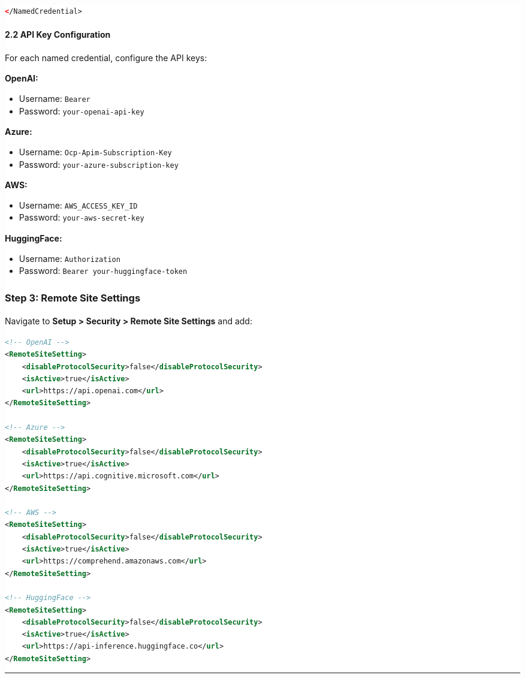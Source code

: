 ```xml
</NamedCredential>
```

#### **2.2 API Key Configuration**
For each named credential, configure the API keys:

**OpenAI:**
- Username: `Bearer`
- Password: `your-openai-api-key`

**Azure:**
- Username: `Ocp-Apim-Subscription-Key`
- Password: `your-azure-subscription-key`

**AWS:**
- Username: `AWS_ACCESS_KEY_ID`
- Password: `your-aws-secret-key`

**HuggingFace:**
- Username: `Authorization`
- Password: `Bearer your-huggingface-token`

### **Step 3: Remote Site Settings**

Navigate to **Setup > Security > Remote Site Settings** and add:

```xml
<!-- OpenAI -->
<RemoteSiteSetting>
    <disableProtocolSecurity>false</disableProtocolSecurity>
    <isActive>true</isActive>
    <url>https://api.openai.com</url>
</RemoteSiteSetting>

<!-- Azure -->
<RemoteSiteSetting>
    <disableProtocolSecurity>false</disableProtocolSecurity>
    <isActive>true</isActive>
    <url>https://api.cognitive.microsoft.com</url>
</RemoteSiteSetting>

<!-- AWS -->
<RemoteSiteSetting>
    <disableProtocolSecurity>false</disableProtocolSecurity>
    <isActive>true</isActive>
    <url>https://comprehend.amazonaws.com</url>
</RemoteSiteSetting>

<!-- HuggingFace -->
<RemoteSiteSetting>
    <disableProtocolSecurity>false</disableProtocolSecurity>
    <isActive>true</isActive>
    <url>https://api-inference.huggingface.co</url>
</RemoteSiteSetting>
```

---